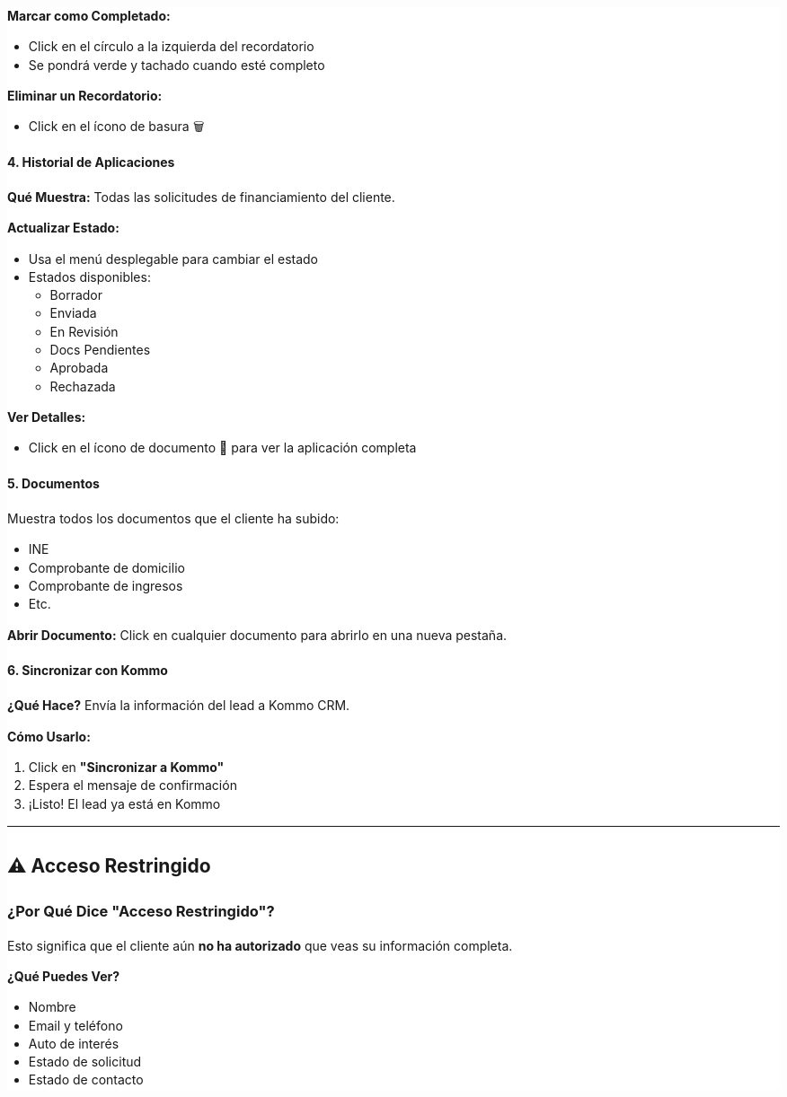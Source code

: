 **Marcar como Completado:**
- Click en el círculo a la izquierda del recordatorio
- Se pondrá verde y tachado cuando esté completo

**Eliminar un Recordatorio:**
- Click en el ícono de basura 🗑️

#### 4. Historial de Aplicaciones
**Qué Muestra:**
Todas las solicitudes de financiamiento del cliente.

**Actualizar Estado:**
- Usa el menú desplegable para cambiar el estado
- Estados disponibles:
  - Borrador
  - Enviada
  - En Revisión
  - Docs Pendientes
  - Aprobada
  - Rechazada

**Ver Detalles:**
- Click en el ícono de documento 📄 para ver la aplicación completa

#### 5. Documentos
Muestra todos los documentos que el cliente ha subido:
- INE
- Comprobante de domicilio
- Comprobante de ingresos
- Etc.

**Abrir Documento:**
Click en cualquier documento para abrirlo en una nueva pestaña.

#### 6. Sincronizar con Kommo
**¿Qué Hace?**
Envía la información del lead a Kommo CRM.

**Cómo Usarlo:**
1. Click en **"Sincronizar a Kommo"**
2. Espera el mensaje de confirmación
3. ¡Listo! El lead ya está en Kommo

---

## ⚠️ Acceso Restringido

### ¿Por Qué Dice "Acceso Restringido"?

Esto significa que el cliente aún **no ha autorizado** que veas su información completa.

**¿Qué Puedes Ver?**
- Nombre
- Email y teléfono
- Auto de interés
- Estado de solicitud
- Estado de contacto
